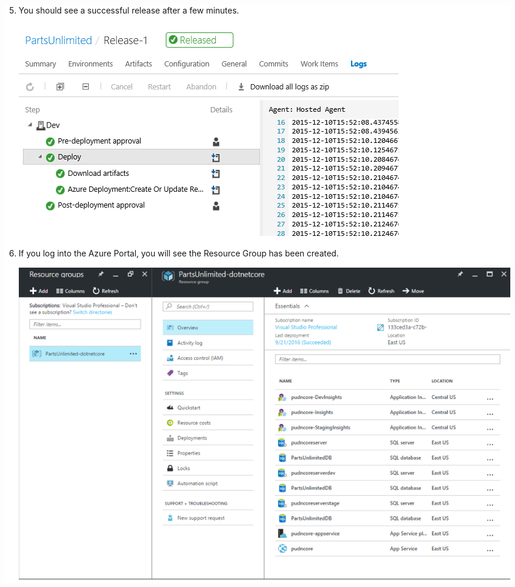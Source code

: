 5. You should see a successful release after a few minutes.

	![](media/51.png)

6. If you log into the Azure Portal, you will see the Resource Group has been created.

	![](media/52.png)
